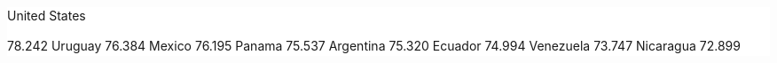 United States
</td>
<td style="text-align:right;">
78.242
</td>
</tr>
<tr>
<td style="text-align:left;">
Uruguay
</td>
<td style="text-align:right;">
76.384
</td>
</tr>
<tr>
<td style="text-align:left;">
Mexico
</td>
<td style="text-align:right;">
76.195
</td>
</tr>
<tr>
<td style="text-align:left;">
Panama
</td>
<td style="text-align:right;">
75.537
</td>
</tr>
<tr>
<td style="text-align:left;">
Argentina
</td>
<td style="text-align:right;">
75.320
</td>
</tr>
<tr>
<td style="text-align:left;">
Ecuador
</td>
<td style="text-align:right;">
74.994
</td>
</tr>
<tr>
<td style="text-align:left;">
Venezuela
</td>
<td style="text-align:right;">
73.747
</td>
</tr>
<tr>
<td style="text-align:left;">
Nicaragua
</td>
<td style="text-align:right;">
72.899
</td>
</tr>
<tr>
<td style="text-align:left;">